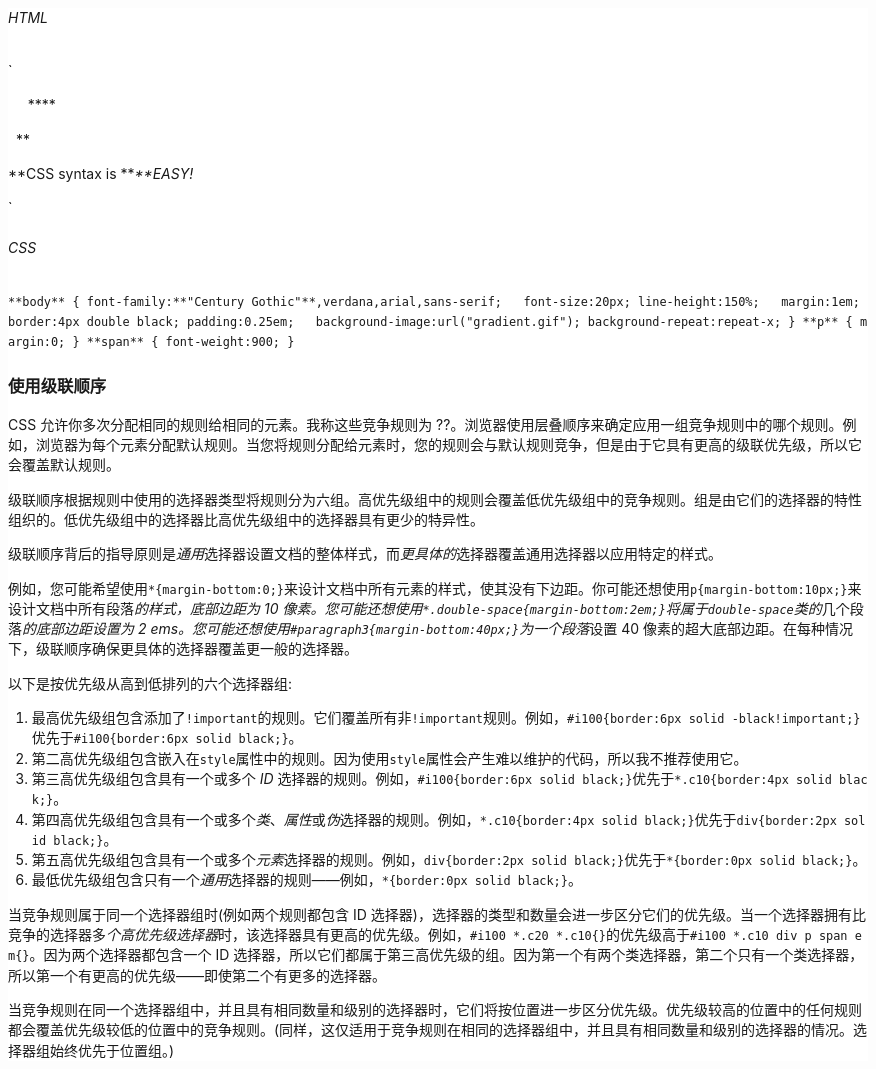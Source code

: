 ###### HTML

`<!DOCTYPE html>

<html lang="en">

<head><title>CSS Syntax</title>
  <meta http-equiv="Content-type" content="text/html; charset=utf-8" />
  **<link rel="stylesheet" href="page.css"   media="all"    type="text/css" />**

<style></style>
</head>

**<body>**
  **<p>**CSS syntax is **<span style="font-style:italic;">**EASY!</span></p>
</body>

</html>`

###### CSS

`**body** { font-family:**"Century Gothic"**,verdana,arial,sans-serif;
  font-size:20px; line-height:150%;
  margin:1em; border:4px double black; padding:0.25em;
  background-image:url("gradient.gif"); background-repeat:repeat-x; }
**p** { margin:0; }
**span** { font-weight:900; }`

### 使用级联顺序

CSS 允许你多次分配相同的规则给相同的元素。我称这些竞争规则为 ??。浏览器使用层叠顺序来确定应用一组竞争规则中的哪个规则。例如，浏览器为每个元素分配默认规则。当您将规则分配给元素时，您的规则会与默认规则竞争，但是由于它具有更高的级联优先级，所以它会覆盖默认规则。

级联顺序根据规则中使用的选择器类型将规则分为六组。高优先级组中的规则会覆盖低优先级组中的竞争规则。组是由它们的选择器的特性组织的。低优先级组中的选择器比高优先级组中的选择器具有更少的特异性。

级联顺序背后的指导原则是*通用*选择器设置文档的整体样式，而*更具体的*选择器覆盖通用选择器以应用特定的样式。

例如，您可能希望使用`*{margin-bottom:0;}`来设计文档中所有元素的样式，使其没有下边距。你可能还想使用`p{margin-bottom:10px;}`来设计文档中所有段落*的样式，底部边距为 10 像素。您可能还想使用`*.double-space{margin-bottom:2em;}`将属于`double-space`类的*几个段落*的底部边距设置为 2 ems。您可能还想使用`#paragraph3{margin-bottom:40px;}`为一个段落*设置 40 像素的超大底部边距。在每种情况下，级联顺序确保更具体的选择器覆盖更一般的选择器。

以下是按优先级从高到低排列的六个选择器组:

1.  最高优先级组包含添加了`!important`的规则。它们覆盖所有非`!important`规则。例如，`#i100{border:6px solid -black!important;}`优先于`#i100{border:6px solid black;}`。
2.  第二高优先级组包含嵌入在`style`属性中的规则。因为使用`style`属性会产生难以维护的代码，所以我不推荐使用它。
3.  第三高优先级组包含具有一个或多个 *ID* 选择器的规则。例如，`#i100{border:6px solid black;}`优先于`*.c10{border:4px solid black;}`。
4.  第四高优先级组包含具有一个或多个*类*、*属性*或*伪*选择器的规则。例如，`*.c10{border:4px solid black;}`优先于`div{border:2px solid black;}`。
5.  第五高优先级组包含具有一个或多个*元素*选择器的规则。例如，`div{border:2px solid black;}`优先于`*{border:0px solid black;}`。
6.  最低优先级组包含只有一个*通用*选择器的规则——例如，`*{border:0px solid black;}`。

当竞争规则属于同一个选择器组时(例如两个规则都包含 ID 选择器)，选择器的类型和数量会进一步区分它们的优先级。当一个选择器拥有比竞争的选择器多*个高优先级选择器*时，该选择器具有更高的优先级。例如，`#i100 *.c20 *.c10{}`的优先级高于`#i100 *.c10 div p span em{}`。因为两个选择器都包含一个 ID 选择器，所以它们都属于第三高优先级的组。因为第一个有两个类选择器，第二个只有一个类选择器，所以第一个有更高的优先级——即使第二个有更多的选择器。

当竞争规则在同一个选择器组中，并且具有相同数量和级别的选择器时，它们将按位置进一步区分优先级。优先级较高的位置中的任何规则都会覆盖优先级较低的位置中的竞争规则。(同样，这仅适用于竞争规则在相同的选择器组中，并且具有相同数量和级别的选择器的情况。选择器组始终优先于位置组。)
